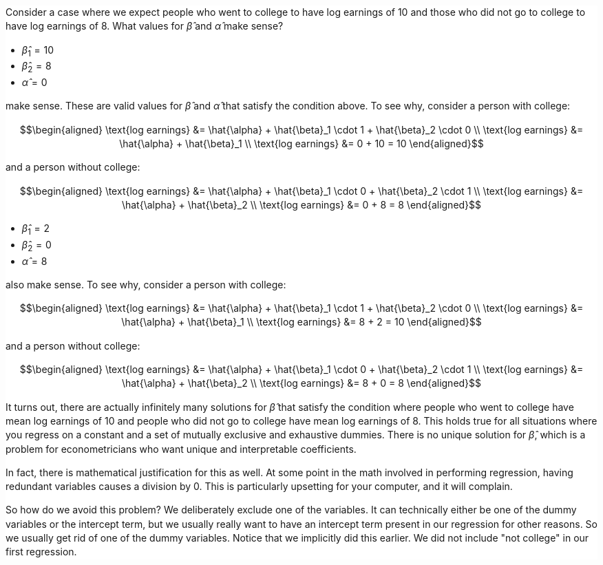 Consider a case where we expect people who went to college to have log earnings of 10 and those who did not go to college to have log earnings of 8. What values for $\hat{\beta}$ and $\hat{\alpha}$ make sense?

* $\hat{\beta}_1 = 10$
* $\hat{\beta}_2 = 8$
* $\hat{\alpha} = 0$

make sense. These are valid values for $\hat{\beta}$ and $\hat{\alpha}$ that satisfy the condition above. To see why, consider a person with college:

$$\begin{aligned}
\text{log earnings} &= \hat{\alpha} + \hat{\beta}_1 \cdot 1 + \hat{\beta}_2 \cdot 0 \\
\text{log earnings} &= \hat{\alpha} + \hat{\beta}_1 \\
\text{log earnings} &= 0 + 10 = 10
\end{aligned}$$

and a person without college:

$$\begin{aligned}
\text{log earnings} &= \hat{\alpha} + \hat{\beta}_1 \cdot 0 + \hat{\beta}_2 \cdot 1 \\
\text{log earnings} &= \hat{\alpha} + \hat{\beta}_2 \\
\text{log earnings} &= 0 + 8 = 8
\end{aligned}$$

* $\hat{\beta}_1 = 2$
* $\hat{\beta}_2 = 0$
* $\hat{\alpha} = 8$

also make sense. To see why, consider a person with college:

$$\begin{aligned}
\text{log earnings} &= \hat{\alpha} + \hat{\beta}_1 \cdot 1 + \hat{\beta}_2 \cdot 0 \\
\text{log earnings} &= \hat{\alpha} + \hat{\beta}_1 \\
\text{log earnings} &= 8 + 2 = 10
\end{aligned}$$

and a person without college:

$$\begin{aligned}
\text{log earnings} &= \hat{\alpha} + \hat{\beta}_1 \cdot 0 + \hat{\beta}_2 \cdot 1 \\
\text{log earnings} &= \hat{\alpha} + \hat{\beta}_2 \\
\text{log earnings} &= 8 + 0 = 8
\end{aligned}$$

It turns out, there are actually infinitely many solutions for $\hat{\beta}$ that satisfy the condition where people who went to college have mean log earnings of 10 and people who did not go to college have mean log earnings of 8. This holds true for all situations where you regress on a constant and a set of mutually exclusive and exhaustive dummies. There is no unique solution for $\hat{\beta}$, which is a problem for econometricians who want unique and interpretable coefficients.

In fact, there is mathematical justification for this as well. At some point in the math involved in performing regression, having redundant variables causes a division by 0. This is particularly upsetting for your computer, and it will complain.

So how do we avoid this problem? We deliberately exclude one of the variables. It can technically either be one of the dummy variables or the intercept term, but we usually really want to have an intercept term present in our regression for other reasons. So we usually get rid of one of the dummy variables. Notice that we implicitly did this earlier. We did not include "not college" in our first regression.

